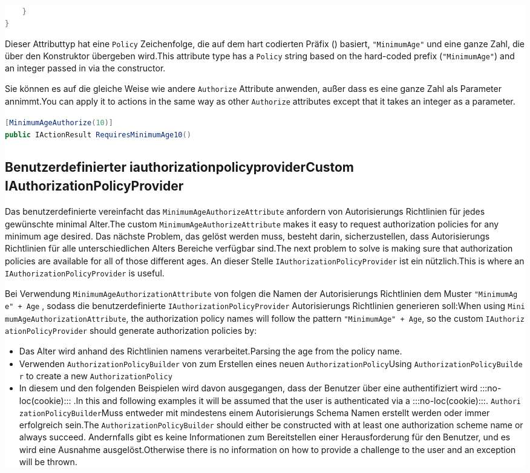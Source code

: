 ```csharp
    }
}
```

<span data-ttu-id="a1fd0-136">Dieser Attributtyp hat eine `Policy` Zeichenfolge, die auf dem hart codierten Präfix () basiert, `"MinimumAge"` und eine ganze Zahl, die über den Konstruktor übergeben wird.</span><span class="sxs-lookup"><span data-stu-id="a1fd0-136">This attribute type has a `Policy` string based on the hard-coded prefix (`"MinimumAge"`) and an integer passed in via the constructor.</span></span>

<span data-ttu-id="a1fd0-137">Sie können es auf die gleiche Weise wie andere `Authorize` Attribute anwenden, außer dass es eine ganze Zahl als Parameter annimmt.</span><span class="sxs-lookup"><span data-stu-id="a1fd0-137">You can apply it to actions in the same way as other `Authorize` attributes except that it takes an integer as a parameter.</span></span>

```csharp
[MinimumAgeAuthorize(10)]
public IActionResult RequiresMinimumAge10()
```

## <a name="custom-iauthorizationpolicyprovider"></a><span data-ttu-id="a1fd0-138">Benutzerdefinierter iauthorizationpolicyprovider</span><span class="sxs-lookup"><span data-stu-id="a1fd0-138">Custom IAuthorizationPolicyProvider</span></span>

<span data-ttu-id="a1fd0-139">Das benutzerdefinierte vereinfacht das `MinimumAgeAuthorizeAttribute` anfordern von Autorisierungs Richtlinien für jedes gewünschte minimal Alter.</span><span class="sxs-lookup"><span data-stu-id="a1fd0-139">The custom `MinimumAgeAuthorizeAttribute` makes it easy to request authorization policies for any minimum age desired.</span></span> <span data-ttu-id="a1fd0-140">Das nächste Problem, das gelöst werden muss, besteht darin, sicherzustellen, dass Autorisierungs Richtlinien für alle unterschiedlichen Alters Bereiche verfügbar sind.</span><span class="sxs-lookup"><span data-stu-id="a1fd0-140">The next problem to solve is making sure that authorization policies are available for all of those different ages.</span></span> <span data-ttu-id="a1fd0-141">An dieser Stelle `IAuthorizationPolicyProvider` ist ein nützlich.</span><span class="sxs-lookup"><span data-stu-id="a1fd0-141">This is where an `IAuthorizationPolicyProvider` is useful.</span></span>

<span data-ttu-id="a1fd0-142">Bei Verwendung `MinimumAgeAuthorizationAttribute` von folgen die Namen der Autorisierungs Richtlinien dem Muster `"MinimumAge" + Age` , sodass die benutzerdefinierte `IAuthorizationPolicyProvider` Autorisierungs Richtlinien generieren soll:</span><span class="sxs-lookup"><span data-stu-id="a1fd0-142">When using `MinimumAgeAuthorizationAttribute`, the authorization policy names will follow the pattern `"MinimumAge" + Age`, so the custom `IAuthorizationPolicyProvider` should generate authorization policies by:</span></span>

* <span data-ttu-id="a1fd0-143">Das Alter wird anhand des Richtlinien namens verarbeitet.</span><span class="sxs-lookup"><span data-stu-id="a1fd0-143">Parsing the age from the policy name.</span></span>
* <span data-ttu-id="a1fd0-144">Verwenden `AuthorizationPolicyBuilder` von zum Erstellen eines neuen `AuthorizationPolicy`</span><span class="sxs-lookup"><span data-stu-id="a1fd0-144">Using `AuthorizationPolicyBuilder` to create a new `AuthorizationPolicy`</span></span>
* <span data-ttu-id="a1fd0-145">In diesem und den folgenden Beispielen wird davon ausgegangen, dass der Benutzer über eine authentifiziert wird :::no-loc(cookie)::: .</span><span class="sxs-lookup"><span data-stu-id="a1fd0-145">In this and following examples it will be assumed that the user is authenticated via a :::no-loc(cookie):::.</span></span> <span data-ttu-id="a1fd0-146">`AuthorizationPolicyBuilder`Muss entweder mit mindestens einem Autorisierungs Schema Namen erstellt werden oder immer erfolgreich sein.</span><span class="sxs-lookup"><span data-stu-id="a1fd0-146">The `AuthorizationPolicyBuilder` should either be constructed with at least one authorization scheme name or always succeed.</span></span> <span data-ttu-id="a1fd0-147">Andernfalls gibt es keine Informationen zum Bereitstellen einer Herausforderung für den Benutzer, und es wird eine Ausnahme ausgelöst.</span><span class="sxs-lookup"><span data-stu-id="a1fd0-147">Otherwise there is no information on how to provide a challenge to the user and an exception will be thrown.</span></span>